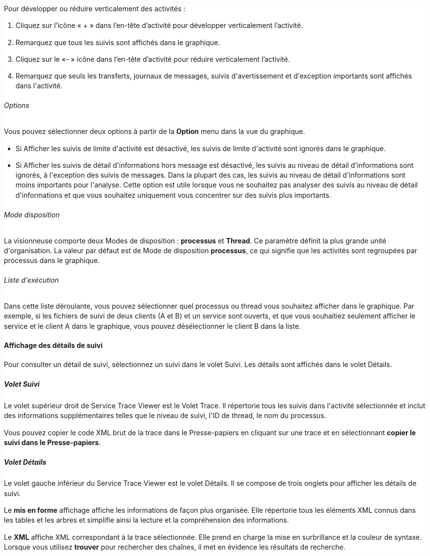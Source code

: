  Pour développer ou réduire verticalement des activités :  
  
1.  Cliquez sur l’icône « + » dans l’en-tête d’activité pour développer verticalement l’activité.  
  
2.  Remarquez que tous les suivis sont affichés dans le graphique.  
  
3.  Cliquez sur le «- » icône dans l’en-tête d’activité pour réduire verticalement l’activité.  
  
4.  Remarquez que seuls les transferts, journaux de messages, suivis d'avertissement et d'exception importants sont affichés dans l'activité.  
  
###### <a name="options"></a>Options  
 Vous pouvez sélectionner deux options à partir de la **Option** menu dans la vue du graphique.  
  
-   Si Afficher les suivis de limite d'activité est désactivé, les suivis de limite d'activité sont ignorés dans le graphique.  
  
-   Si Afficher les suivis de détail d'informations hors message est désactivé, les suivis au niveau de détail d'informations sont ignorés, à l'exception des suivis de messages. Dans la plupart des cas, les suivis au niveau de détail d'informations sont moins importants pour l'analyse. Cette option est utile lorsque vous ne souhaitez pas analyser des suivis au niveau de détail d'informations et que vous souhaitez uniquement vous concentrer sur des suivis plus importants.  
  
###### <a name="layout-mode"></a>Mode disposition  
 La visionneuse comporte deux Modes de disposition : **processus** et **Thread**. Ce paramètre définit la plus grande unité d'organisation. La valeur par défaut est de Mode de disposition **processus**, ce qui signifie que les activités sont regroupées par processus dans le graphique.  
  
###### <a name="execution-list"></a>Liste d'exécution  
 Dans cette liste déroulante, vous pouvez sélectionner quel processus ou thread vous souhaitez afficher dans le graphique. Par exemple, si les fichiers de suivi de deux clients (A et B) et un service sont ouverts, et que vous souhaitiez seulement afficher le service et le client A dans le graphique, vous pouvez désélectionner le client B dans la liste.  
  
#### <a name="viewing-trace-details"></a>Affichage des détails de suivi  
 Pour consulter un détail de suivi, sélectionnez un suivi dans le volet Suivi. Les détails sont affichés dans le volet Détails.  
  
##### <a name="trace-pane"></a>Volet Suivi  
 Le volet supérieur droit de Service Trace Viewer est le Volet Trace. Il répertorie tous les suivis dans l'activité sélectionnée et inclut des informations supplémentaires telles que le niveau de suivi, l'ID de thread, le nom du processus.  
  
 Vous pouvez copier le code XML brut de la trace dans le Presse-papiers en cliquant sur une trace et en sélectionnant **copier le suivi dans le Presse-papiers**.  
  
##### <a name="detail-pane"></a>Volet Détails  
 Le volet gauche inférieur du Service Trace Viewer est le volet Détails. Il se compose de trois onglets pour afficher les détails de suivi.  
  
 Le **mis en forme** affichage affiche les informations de façon plus organisée. Elle répertorie tous les éléments XML connus dans les tables et les arbres et simplifie ainsi la lecture et la compréhension des informations.  
  
 Le **XML** affiche XML correspondant à la trace sélectionnée. Elle prend en charge la mise en surbrillance et la couleur de syntaxe. Lorsque vous utilisez **trouver** pour rechercher des chaînes, il met en évidence les résultats de recherche.  
  